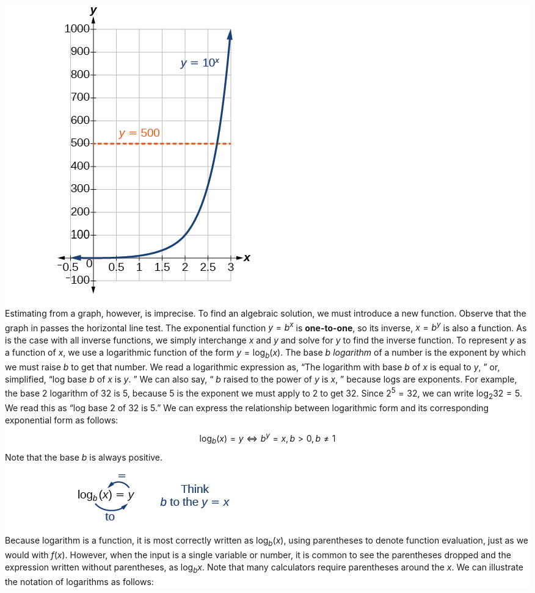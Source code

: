 ![Image](../../media/CNX_Precalc_Figure_04_03_002.jpg)

Estimating from a graph, however, is imprecise. To find an algebraic solution, we must introduce a new function. Observe that the graph in  passes the horizontal line test. The exponential function $y={b}^{x}$ is **one-to-one**, so its inverse, $x={b}^{y}$ is also a function. As is the case with all inverse functions, we simply interchange $x$ and $y$ and solve for $y$ to find the inverse function. To represent $y$ as a function of $x,$ we use a logarithmic function of the form $y={\mathrm{log}}_{b}\left(x\right).$ The base $b$ *logarithm* of a number is the exponent by which we must raise $b$ to get that number.
We read a logarithmic expression as, “The logarithm with base $b$ of $x$ is equal to $y,$ ” or, simplified, “log base $b$ of $x$ is $y.$ ” We can also say, “ $b$ raised to the power of $y$ is $x,$ ” because logs are exponents. For example, the base 2 logarithm of 32 is 5, because 5 is the exponent we must apply to 2 to get 32. Since ${2}^{5}=32,$ we can write ${\mathrm{log}}_{2}32=5.$ We read this as “log base 2 of 32 is 5.”
We can express the relationship between logarithmic form and its corresponding exponential form as follows:
 $$
{\mathrm{log}}_{b}\left(x\right)=y\iff {b}^{y}=x,\text{}b>0,b\ne 1
$$ Note that the base $b$ is always positive.

![Image](../../media/CNX_Precalc_Figure_04_03_004.jpg)

Because logarithm is a function, it is most correctly written as ${\mathrm{log}}_{b}(x),$ using parentheses to denote function evaluation, just as we would with $f(x).$ However, when the input is a single variable or number, it is common to see the parentheses dropped and the expression written without parentheses, as ${\mathrm{log}}_{b}x.$ Note that many calculators require parentheses around the $x.$ 
We can illustrate the notation of logarithms as follows:
